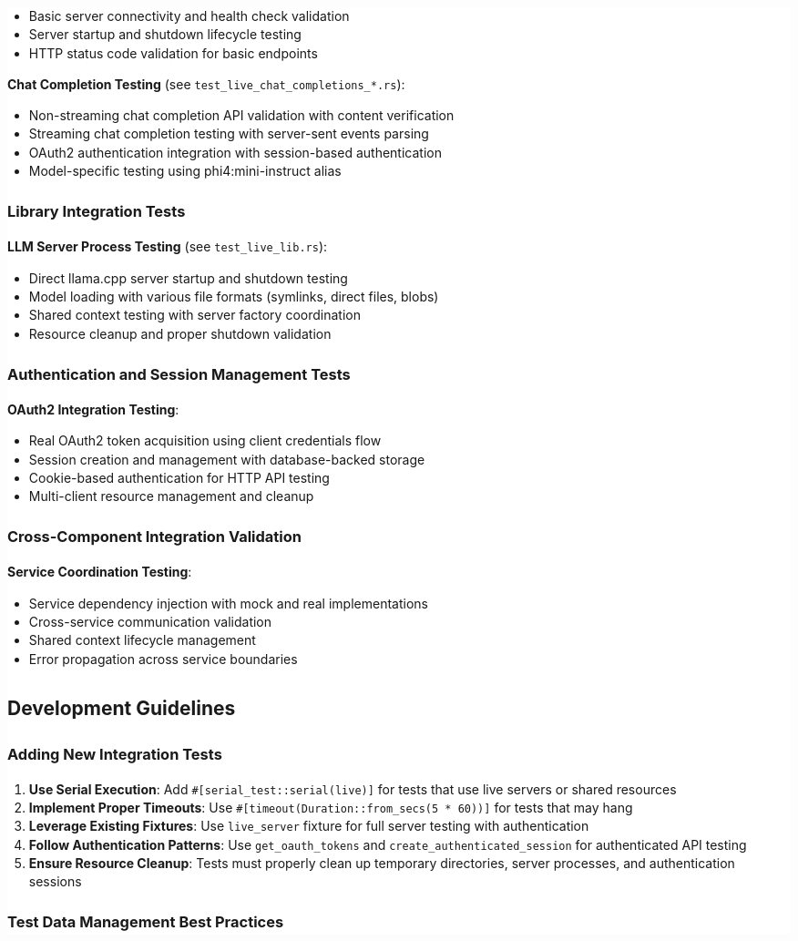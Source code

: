- Basic server connectivity and health check validation
- Server startup and shutdown lifecycle testing
- HTTP status code validation for basic endpoints

**Chat Completion Testing** (see `test_live_chat_completions_*.rs`):

- Non-streaming chat completion API validation with content verification
- Streaming chat completion testing with server-sent events parsing
- OAuth2 authentication integration with session-based authentication
- Model-specific testing using phi4:mini-instruct alias

### Library Integration Tests

**LLM Server Process Testing** (see `test_live_lib.rs`):

- Direct llama.cpp server startup and shutdown testing
- Model loading with various file formats (symlinks, direct files, blobs)
- Shared context testing with server factory coordination
- Resource cleanup and proper shutdown validation

### Authentication and Session Management Tests

**OAuth2 Integration Testing**:

- Real OAuth2 token acquisition using client credentials flow
- Session creation and management with database-backed storage
- Cookie-based authentication for HTTP API testing
- Multi-client resource management and cleanup

### Cross-Component Integration Validation

**Service Coordination Testing**:

- Service dependency injection with mock and real implementations
- Cross-service communication validation
- Shared context lifecycle management
- Error propagation across service boundaries

## Development Guidelines

### Adding New Integration Tests

1. **Use Serial Execution**: Add `#[serial_test::serial(live)]` for tests that use live servers or shared resources
2. **Implement Proper Timeouts**: Use `#[timeout(Duration::from_secs(5 * 60))]` for tests that may hang
3. **Leverage Existing Fixtures**: Use `live_server` fixture for full server testing with authentication
4. **Follow Authentication Patterns**: Use `get_oauth_tokens` and `create_authenticated_session` for authenticated API testing
5. **Ensure Resource Cleanup**: Tests must properly clean up temporary directories, server processes, and authentication sessions

### Test Data Management Best Practices
